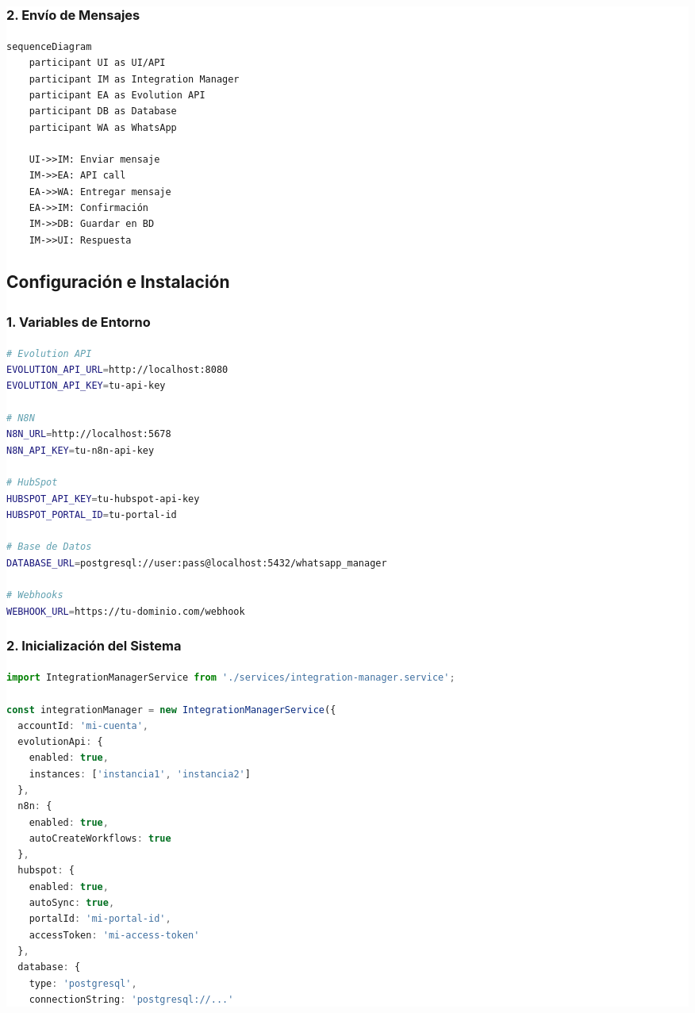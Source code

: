 ### 2. Envío de Mensajes
```mermaid
sequenceDiagram
    participant UI as UI/API
    participant IM as Integration Manager
    participant EA as Evolution API
    participant DB as Database
    participant WA as WhatsApp

    UI->>IM: Enviar mensaje
    IM->>EA: API call
    EA->>WA: Entregar mensaje
    EA->>IM: Confirmación
    IM->>DB: Guardar en BD
    IM->>UI: Respuesta
```

## Configuración e Instalación

### 1. Variables de Entorno
```bash
# Evolution API
EVOLUTION_API_URL=http://localhost:8080
EVOLUTION_API_KEY=tu-api-key

# N8N
N8N_URL=http://localhost:5678
N8N_API_KEY=tu-n8n-api-key

# HubSpot
HUBSPOT_API_KEY=tu-hubspot-api-key
HUBSPOT_PORTAL_ID=tu-portal-id

# Base de Datos
DATABASE_URL=postgresql://user:pass@localhost:5432/whatsapp_manager

# Webhooks
WEBHOOK_URL=https://tu-dominio.com/webhook
```

### 2. Inicialización del Sistema
```typescript
import IntegrationManagerService from './services/integration-manager.service';

const integrationManager = new IntegrationManagerService({
  accountId: 'mi-cuenta',
  evolutionApi: {
    enabled: true,
    instances: ['instancia1', 'instancia2']
  },
  n8n: {
    enabled: true,
    autoCreateWorkflows: true
  },
  hubspot: {
    enabled: true,
    autoSync: true,
    portalId: 'mi-portal-id',
    accessToken: 'mi-access-token'
  },
  database: {
    type: 'postgresql',
    connectionString: 'postgresql://...'
```